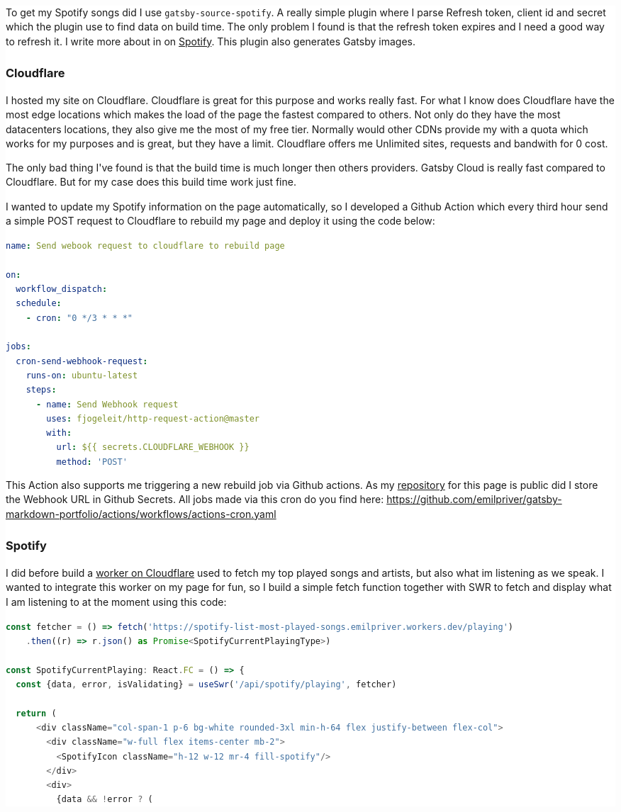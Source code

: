 To get my Spotify songs did I use `gatsby-source-spotify`. A really simple plugin where I parse Refresh token, client id and secret which the plugin use to find data on build time. The only problem I found is that the refresh token expires and I need a good way to refresh it. I write more about in on [Spotify](#spotify). This plugin also generates Gatsby images.
### Cloudflare
I hosted my site on Cloudflare. Cloudflare is great for this purpose and works really fast. For what I know does Cloudflare have the most edge locations which makes the load of the page the fastest compared to others. 
Not only do they have the most datacenters locations, they also give me the most of my free tier. Normally would other CDNs provide my with a quota which works for my purposes and is great, but they have a limit. Cloudflare offers me Unlimited sites, requests and bandwith for 0 cost.

The only bad thing I've found is that the build time is much longer then others providers. Gatsby Cloud is really fast compared to Cloudflare. But for my case does this build time work just fine.

I wanted to update my Spotify information on the page automatically, so I developed a Github Action which every third hour send a simple POST request to Cloudflare to rebuild my page and deploy it using the code below:
```yaml
name: Send webook request to cloudflare to rebuild page

on:
  workflow_dispatch:
  schedule:
    - cron: "0 */3 * * *"

jobs:
  cron-send-webhook-request:
    runs-on: ubuntu-latest
    steps:
      - name: Send Webhook request
        uses: fjogeleit/http-request-action@master
        with:
          url: ${{ secrets.CLOUDFLARE_WEBHOOK }}
          method: 'POST'


```
This Action also supports me triggering a new rebuild job via Github actions.
As my [repository](https://github.com/emilpriver/gatsby-markdown-portfolio) for this page is public did I store the Webhook URL in Github Secrets. All jobs made via this cron do you find here: https://github.com/emilpriver/gatsby-markdown-portfolio/actions/workflows/actions-cron.yaml

### Spotify
I did before build a [worker on Cloudflare](https://github.com/emilpriver/Cloudflare-Workers-Spotify-most-played-song) used to fetch my top played songs and artists, but also what im listening as we speak. 
I wanted to integrate this worker on my page for fun, so I build a simple fetch function together with SWR to fetch and display what I am listening to at the moment using this code:
```typescript jsx
const fetcher = () => fetch('https://spotify-list-most-played-songs.emilpriver.workers.dev/playing')
    .then((r) => r.json() as Promise<SpotifyCurrentPlayingType>)

const SpotifyCurrentPlaying: React.FC = () => {
  const {data, error, isValidating} = useSwr('/api/spotify/playing', fetcher)

  return (
      <div className="col-span-1 p-6 bg-white rounded-3xl min-h-64 flex justify-between flex-col">
        <div className="w-full flex items-center mb-2">
          <SpotifyIcon className="h-12 w-12 mr-4 fill-spotify"/>
        </div>
        <div>
          {data && !error ? (
```